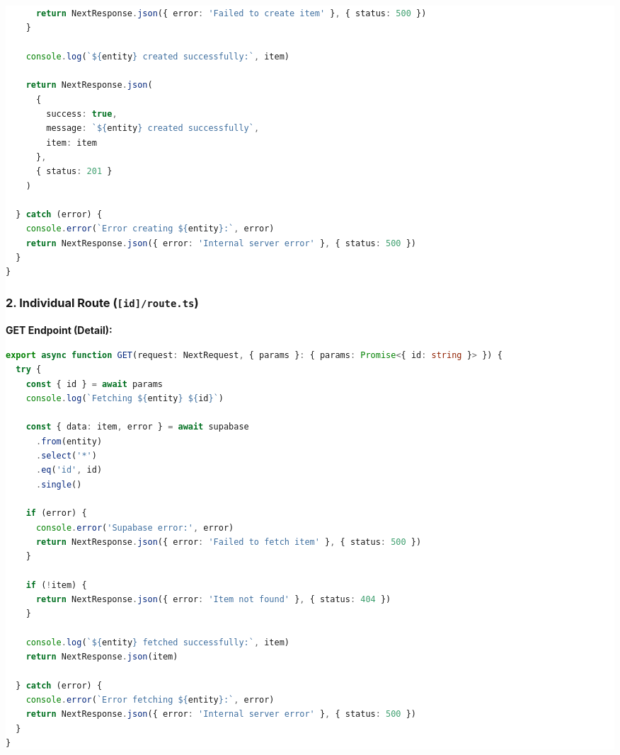 ```typescript
      return NextResponse.json({ error: 'Failed to create item' }, { status: 500 })
    }
    
    console.log(`${entity} created successfully:`, item)
    
    return NextResponse.json(
      { 
        success: true, 
        message: `${entity} created successfully`,
        item: item
      },
      { status: 201 }
    )
    
  } catch (error) {
    console.error(`Error creating ${entity}:`, error)
    return NextResponse.json({ error: 'Internal server error' }, { status: 500 })
  }
}
```

### 2. Individual Route (`[id]/route.ts`)

**GET Endpoint (Detail):**
```typescript
export async function GET(request: NextRequest, { params }: { params: Promise<{ id: string }> }) {
  try {
    const { id } = await params
    console.log(`Fetching ${entity} ${id}`)
    
    const { data: item, error } = await supabase
      .from(entity)
      .select('*')
      .eq('id', id)
      .single()
    
    if (error) {
      console.error('Supabase error:', error)
      return NextResponse.json({ error: 'Failed to fetch item' }, { status: 500 })
    }
    
    if (!item) {
      return NextResponse.json({ error: 'Item not found' }, { status: 404 })
    }
    
    console.log(`${entity} fetched successfully:`, item)
    return NextResponse.json(item)
    
  } catch (error) {
    console.error(`Error fetching ${entity}:`, error)
    return NextResponse.json({ error: 'Internal server error' }, { status: 500 })
  }
}
```
